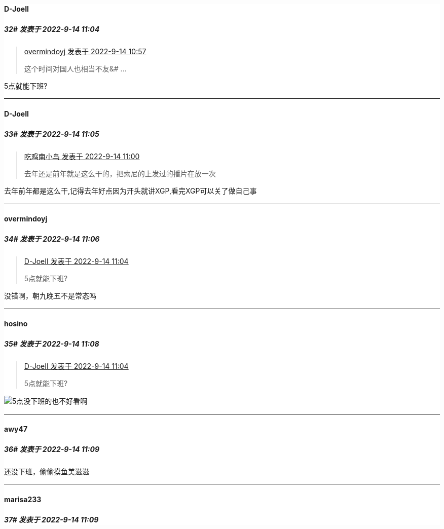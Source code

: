 ####  D-JoeII  
##### 32#       发表于 2022-9-14 11:04

<blockquote><a href="httphttps://bbs.saraba1st.com/2b/forum.php?mod=redirect&amp;goto=findpost&amp;pid=57478797&amp;ptid=2092387" target="_blank">overmindoyj 发表于 2022-9-14 10:57</a>

这个时间对国人也相当不友&amp;# ...</blockquote>
5点就能下班?

*****

####  D-JoeII  
##### 33#       发表于 2022-9-14 11:05

<blockquote><a href="httphttps://bbs.saraba1st.com/2b/forum.php?mod=redirect&amp;goto=findpost&amp;pid=57478860&amp;ptid=2092387" target="_blank">吃鸡南小鸟 发表于 2022-9-14 11:00</a>

去年还是前年就是这么干的，把索尼的上发过的播片在放一次</blockquote>
去年前年都是这么干,记得去年好点因为开头就讲XGP,看完XGP可以关了做自己事

*****

####  overmindoyj  
##### 34#       发表于 2022-9-14 11:06

<blockquote><a href="httphttps://bbs.saraba1st.com/2b/forum.php?mod=redirect&amp;goto=findpost&amp;pid=57478914&amp;ptid=2092387" target="_blank">D-JoeII 发表于 2022-9-14 11:04</a>

5点就能下班?</blockquote>
没错啊，朝九晚五不是常态吗

*****

####  hosino  
##### 35#       发表于 2022-9-14 11:08

<blockquote><a href="httphttps://bbs.saraba1st.com/2b/forum.php?mod=redirect&amp;goto=findpost&amp;pid=57478914&amp;ptid=2092387" target="_blank">D-JoeII 发表于 2022-9-14 11:04</a>

5点就能下班?</blockquote>
<img src="https://static.saraba1st.com/image/smiley/face2017/009.gif" referrerpolicy="no-referrer">5点没下班的也不好看啊

*****

####  awy47  
##### 36#       发表于 2022-9-14 11:09

还没下班，偷偷摸鱼美滋滋

*****

####  marisa233  
##### 37#       发表于 2022-9-14 11:09
